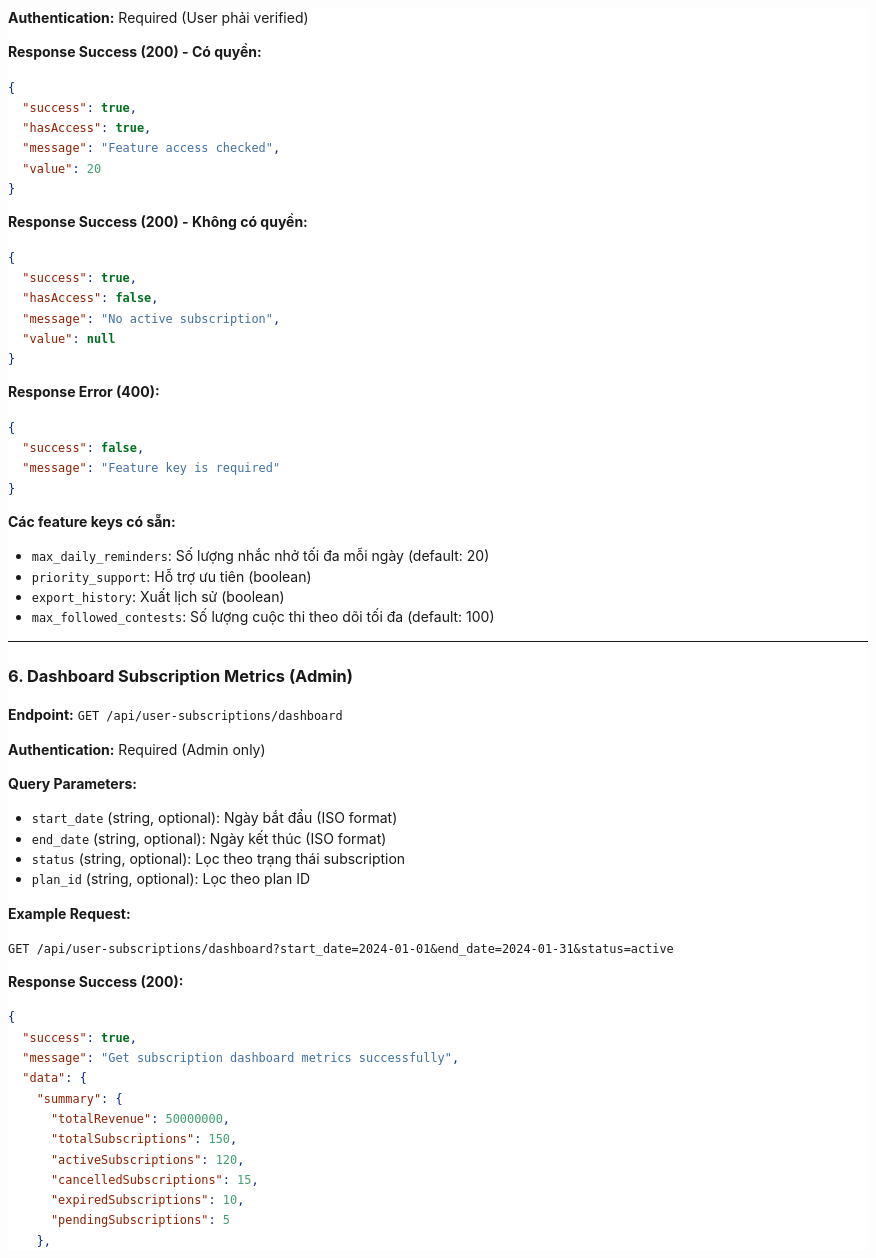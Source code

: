 **Authentication:** Required (User phải verified)

**Response Success (200) - Có quyền:**
```json
{
  "success": true,
  "hasAccess": true,
  "message": "Feature access checked",
  "value": 20
}
```

**Response Success (200) - Không có quyền:**
```json
{
  "success": true,
  "hasAccess": false,
  "message": "No active subscription",
  "value": null
}
```

**Response Error (400):**
```json
{
  "success": false,
  "message": "Feature key is required"
}
```

**Các feature keys có sẵn:**
- `max_daily_reminders`: Số lượng nhắc nhở tối đa mỗi ngày (default: 20)
- `priority_support`: Hỗ trợ ưu tiên (boolean)
- `export_history`: Xuất lịch sử (boolean)
- `max_followed_contests`: Số lượng cuộc thi theo dõi tối đa (default: 100)

---

### 6. Dashboard Subscription Metrics (Admin)

**Endpoint:** `GET /api/user-subscriptions/dashboard`

**Authentication:** Required (Admin only)

**Query Parameters:**
- `start_date` (string, optional): Ngày bắt đầu (ISO format)
- `end_date` (string, optional): Ngày kết thúc (ISO format)
- `status` (string, optional): Lọc theo trạng thái subscription
- `plan_id` (string, optional): Lọc theo plan ID

**Example Request:**
```
GET /api/user-subscriptions/dashboard?start_date=2024-01-01&end_date=2024-01-31&status=active
```

**Response Success (200):**
```json
{
  "success": true,
  "message": "Get subscription dashboard metrics successfully",
  "data": {
    "summary": {
      "totalRevenue": 50000000,
      "totalSubscriptions": 150,
      "activeSubscriptions": 120,
      "cancelledSubscriptions": 15,
      "expiredSubscriptions": 10,
      "pendingSubscriptions": 5
    },
```